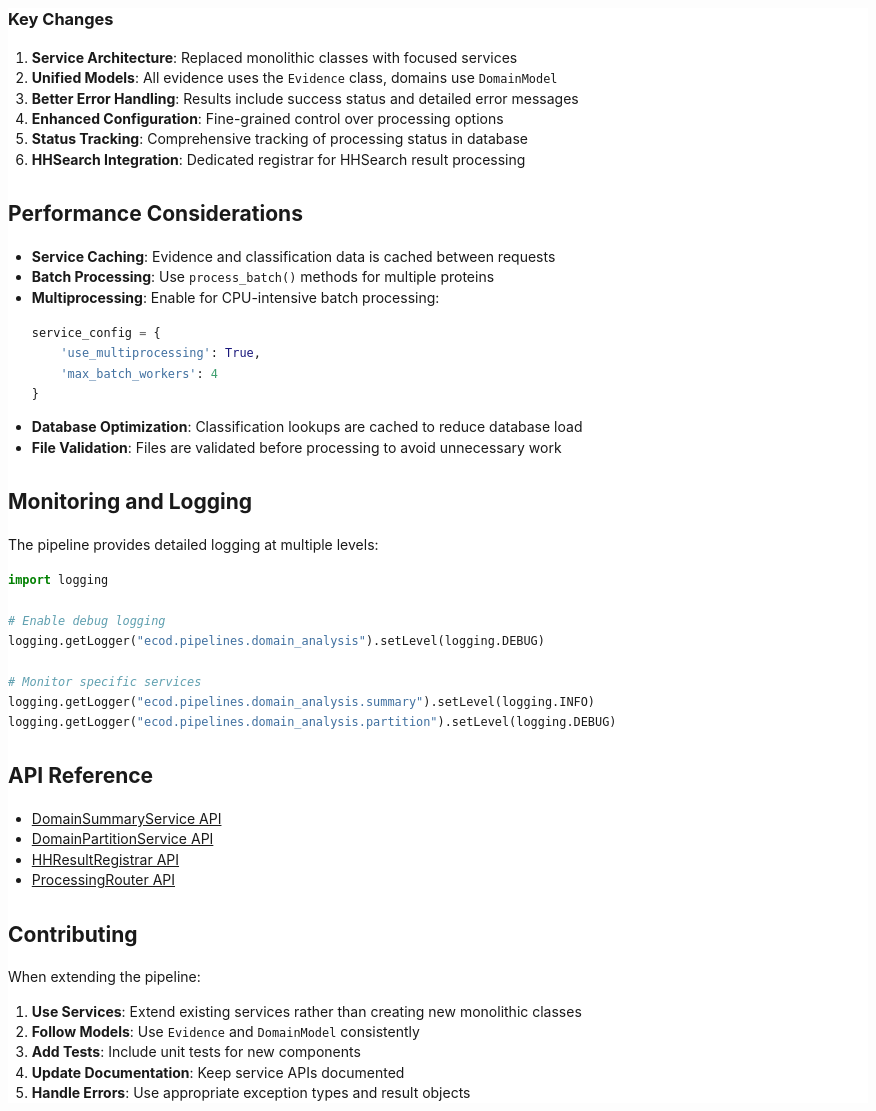 ### Key Changes

1. **Service Architecture**: Replaced monolithic classes with focused services
2. **Unified Models**: All evidence uses the `Evidence` class, domains use `DomainModel`
3. **Better Error Handling**: Results include success status and detailed error messages
4. **Enhanced Configuration**: Fine-grained control over processing options
5. **Status Tracking**: Comprehensive tracking of processing status in database
6. **HHSearch Integration**: Dedicated registrar for HHSearch result processing

## Performance Considerations

- **Service Caching**: Evidence and classification data is cached between requests
- **Batch Processing**: Use `process_batch()` methods for multiple proteins
- **Multiprocessing**: Enable for CPU-intensive batch processing:
  ```python
  service_config = {
      'use_multiprocessing': True,
      'max_batch_workers': 4
  }
  ```
- **Database Optimization**: Classification lookups are cached to reduce database load
- **File Validation**: Files are validated before processing to avoid unnecessary work

## Monitoring and Logging

The pipeline provides detailed logging at multiple levels:

```python
import logging

# Enable debug logging
logging.getLogger("ecod.pipelines.domain_analysis").setLevel(logging.DEBUG)

# Monitor specific services
logging.getLogger("ecod.pipelines.domain_analysis.summary").setLevel(logging.INFO)
logging.getLogger("ecod.pipelines.domain_analysis.partition").setLevel(logging.DEBUG)
```

## API Reference

- [DomainSummaryService API](summary/README.md)
- [DomainPartitionService API](partition/service.py)
- [HHResultRegistrar API](hhresult_registrar.py)
- [ProcessingRouter API](routing.py)

## Contributing

When extending the pipeline:

1. **Use Services**: Extend existing services rather than creating new monolithic classes
2. **Follow Models**: Use `Evidence` and `DomainModel` consistently
3. **Add Tests**: Include unit tests for new components
4. **Update Documentation**: Keep service APIs documented
5. **Handle Errors**: Use appropriate exception types and result objects
